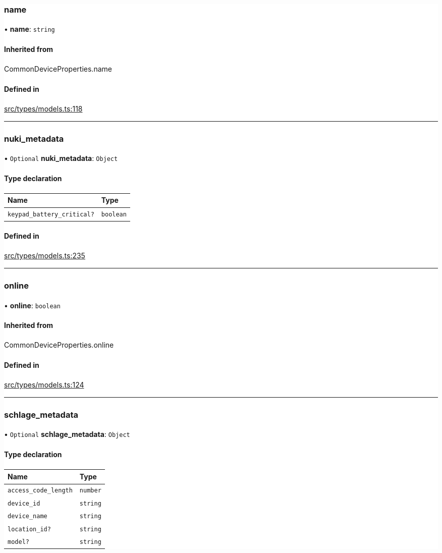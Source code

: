 ### name

• **name**: `string`

#### Inherited from

CommonDeviceProperties.name

#### Defined in

[src/types/models.ts:118](https://github.com/seamapi/javascript/blob/main/src/types/models.ts#L118)

___

### nuki\_metadata

• `Optional` **nuki\_metadata**: `Object`

#### Type declaration

| Name | Type |
| :------ | :------ |
| `keypad_battery_critical?` | `boolean` |

#### Defined in

[src/types/models.ts:235](https://github.com/seamapi/javascript/blob/main/src/types/models.ts#L235)

___

### online

• **online**: `boolean`

#### Inherited from

CommonDeviceProperties.online

#### Defined in

[src/types/models.ts:124](https://github.com/seamapi/javascript/blob/main/src/types/models.ts#L124)

___

### schlage\_metadata

• `Optional` **schlage\_metadata**: `Object`

#### Type declaration

| Name | Type |
| :------ | :------ |
| `access_code_length` | `number` |
| `device_id` | `string` |
| `device_name` | `string` |
| `location_id?` | `string` |
| `model?` | `string` |
